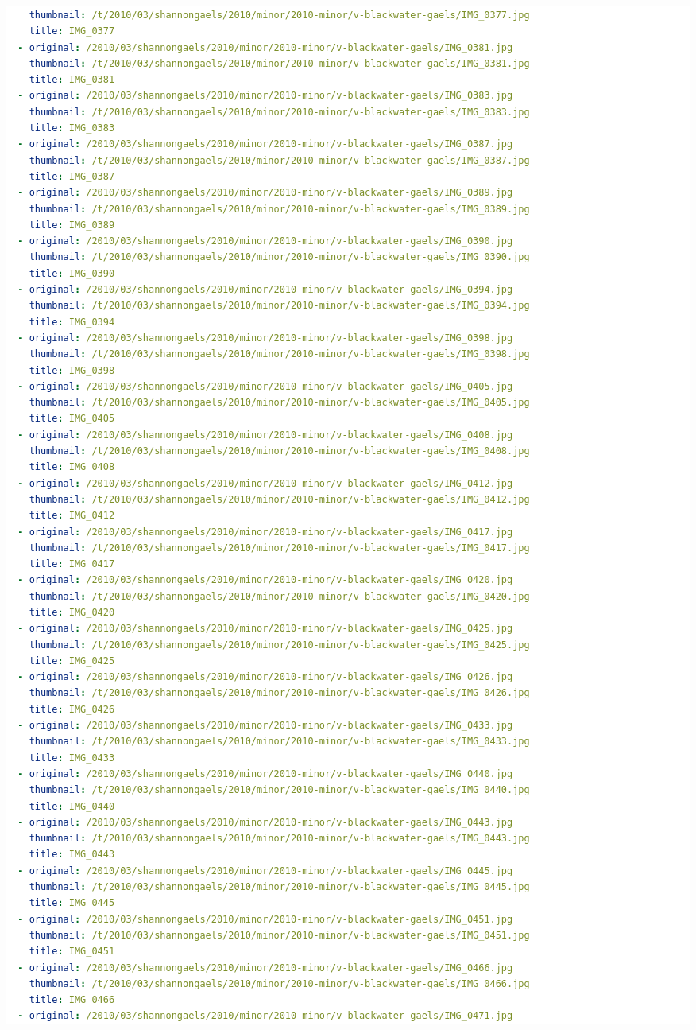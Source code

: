 ```yaml
    thumbnail: /t/2010/03/shannongaels/2010/minor/2010-minor/v-blackwater-gaels/IMG_0377.jpg
    title: IMG_0377
  - original: /2010/03/shannongaels/2010/minor/2010-minor/v-blackwater-gaels/IMG_0381.jpg
    thumbnail: /t/2010/03/shannongaels/2010/minor/2010-minor/v-blackwater-gaels/IMG_0381.jpg
    title: IMG_0381
  - original: /2010/03/shannongaels/2010/minor/2010-minor/v-blackwater-gaels/IMG_0383.jpg
    thumbnail: /t/2010/03/shannongaels/2010/minor/2010-minor/v-blackwater-gaels/IMG_0383.jpg
    title: IMG_0383
  - original: /2010/03/shannongaels/2010/minor/2010-minor/v-blackwater-gaels/IMG_0387.jpg
    thumbnail: /t/2010/03/shannongaels/2010/minor/2010-minor/v-blackwater-gaels/IMG_0387.jpg
    title: IMG_0387
  - original: /2010/03/shannongaels/2010/minor/2010-minor/v-blackwater-gaels/IMG_0389.jpg
    thumbnail: /t/2010/03/shannongaels/2010/minor/2010-minor/v-blackwater-gaels/IMG_0389.jpg
    title: IMG_0389
  - original: /2010/03/shannongaels/2010/minor/2010-minor/v-blackwater-gaels/IMG_0390.jpg
    thumbnail: /t/2010/03/shannongaels/2010/minor/2010-minor/v-blackwater-gaels/IMG_0390.jpg
    title: IMG_0390
  - original: /2010/03/shannongaels/2010/minor/2010-minor/v-blackwater-gaels/IMG_0394.jpg
    thumbnail: /t/2010/03/shannongaels/2010/minor/2010-minor/v-blackwater-gaels/IMG_0394.jpg
    title: IMG_0394
  - original: /2010/03/shannongaels/2010/minor/2010-minor/v-blackwater-gaels/IMG_0398.jpg
    thumbnail: /t/2010/03/shannongaels/2010/minor/2010-minor/v-blackwater-gaels/IMG_0398.jpg
    title: IMG_0398
  - original: /2010/03/shannongaels/2010/minor/2010-minor/v-blackwater-gaels/IMG_0405.jpg
    thumbnail: /t/2010/03/shannongaels/2010/minor/2010-minor/v-blackwater-gaels/IMG_0405.jpg
    title: IMG_0405
  - original: /2010/03/shannongaels/2010/minor/2010-minor/v-blackwater-gaels/IMG_0408.jpg
    thumbnail: /t/2010/03/shannongaels/2010/minor/2010-minor/v-blackwater-gaels/IMG_0408.jpg
    title: IMG_0408
  - original: /2010/03/shannongaels/2010/minor/2010-minor/v-blackwater-gaels/IMG_0412.jpg
    thumbnail: /t/2010/03/shannongaels/2010/minor/2010-minor/v-blackwater-gaels/IMG_0412.jpg
    title: IMG_0412
  - original: /2010/03/shannongaels/2010/minor/2010-minor/v-blackwater-gaels/IMG_0417.jpg
    thumbnail: /t/2010/03/shannongaels/2010/minor/2010-minor/v-blackwater-gaels/IMG_0417.jpg
    title: IMG_0417
  - original: /2010/03/shannongaels/2010/minor/2010-minor/v-blackwater-gaels/IMG_0420.jpg
    thumbnail: /t/2010/03/shannongaels/2010/minor/2010-minor/v-blackwater-gaels/IMG_0420.jpg
    title: IMG_0420
  - original: /2010/03/shannongaels/2010/minor/2010-minor/v-blackwater-gaels/IMG_0425.jpg
    thumbnail: /t/2010/03/shannongaels/2010/minor/2010-minor/v-blackwater-gaels/IMG_0425.jpg
    title: IMG_0425
  - original: /2010/03/shannongaels/2010/minor/2010-minor/v-blackwater-gaels/IMG_0426.jpg
    thumbnail: /t/2010/03/shannongaels/2010/minor/2010-minor/v-blackwater-gaels/IMG_0426.jpg
    title: IMG_0426
  - original: /2010/03/shannongaels/2010/minor/2010-minor/v-blackwater-gaels/IMG_0433.jpg
    thumbnail: /t/2010/03/shannongaels/2010/minor/2010-minor/v-blackwater-gaels/IMG_0433.jpg
    title: IMG_0433
  - original: /2010/03/shannongaels/2010/minor/2010-minor/v-blackwater-gaels/IMG_0440.jpg
    thumbnail: /t/2010/03/shannongaels/2010/minor/2010-minor/v-blackwater-gaels/IMG_0440.jpg
    title: IMG_0440
  - original: /2010/03/shannongaels/2010/minor/2010-minor/v-blackwater-gaels/IMG_0443.jpg
    thumbnail: /t/2010/03/shannongaels/2010/minor/2010-minor/v-blackwater-gaels/IMG_0443.jpg
    title: IMG_0443
  - original: /2010/03/shannongaels/2010/minor/2010-minor/v-blackwater-gaels/IMG_0445.jpg
    thumbnail: /t/2010/03/shannongaels/2010/minor/2010-minor/v-blackwater-gaels/IMG_0445.jpg
    title: IMG_0445
  - original: /2010/03/shannongaels/2010/minor/2010-minor/v-blackwater-gaels/IMG_0451.jpg
    thumbnail: /t/2010/03/shannongaels/2010/minor/2010-minor/v-blackwater-gaels/IMG_0451.jpg
    title: IMG_0451
  - original: /2010/03/shannongaels/2010/minor/2010-minor/v-blackwater-gaels/IMG_0466.jpg
    thumbnail: /t/2010/03/shannongaels/2010/minor/2010-minor/v-blackwater-gaels/IMG_0466.jpg
    title: IMG_0466
  - original: /2010/03/shannongaels/2010/minor/2010-minor/v-blackwater-gaels/IMG_0471.jpg
```